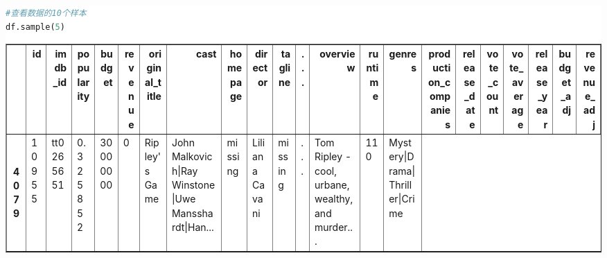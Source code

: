 

```python
#查看数据的10个样本
df.sample(5)
```




<div>
<style scoped>
    .dataframe tbody tr th:only-of-type {
        vertical-align: middle;
    }

    .dataframe tbody tr th {
        vertical-align: top;
    }

    .dataframe thead th {
        text-align: right;
    }
</style>
<table border="1" class="dataframe">
  <thead>
    <tr style="text-align: right;">
      <th></th>
      <th>id</th>
      <th>imdb_id</th>
      <th>popularity</th>
      <th>budget</th>
      <th>revenue</th>
      <th>original_title</th>
      <th>cast</th>
      <th>homepage</th>
      <th>director</th>
      <th>tagline</th>
      <th>...</th>
      <th>overview</th>
      <th>runtime</th>
      <th>genres</th>
      <th>production_companies</th>
      <th>release_date</th>
      <th>vote_count</th>
      <th>vote_average</th>
      <th>release_year</th>
      <th>budget_adj</th>
      <th>revenue_adj</th>
    </tr>
  </thead>
  <tbody>
    <tr>
      <th>4079</th>
      <td>10955</td>
      <td>tt0265651</td>
      <td>0.325852</td>
      <td>30000000</td>
      <td>0</td>
      <td>Ripley's Game</td>
      <td>John Malkovich|Ray Winstone|Uwe Mansshardt|Han...</td>
      <td>missing</td>
      <td>Liliana Cavani</td>
      <td>missing</td>
      <td>...</td>
      <td>Tom Ripley - cool, urbane, wealthy, and murder...</td>
      <td>110</td>
      <td>Mystery|Drama|Thriller|Crime</td>